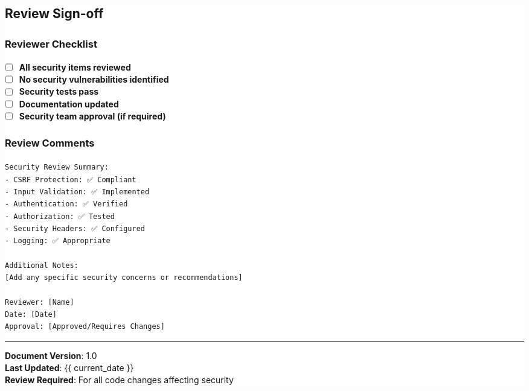 ## Review Sign-off

### Reviewer Checklist
- [ ] **All security items reviewed**
- [ ] **No security vulnerabilities identified**
- [ ] **Security tests pass**
- [ ] **Documentation updated**
- [ ] **Security team approval (if required)**

### Review Comments
```
Security Review Summary:
- CSRF Protection: ✅ Compliant
- Input Validation: ✅ Implemented
- Authentication: ✅ Verified
- Authorization: ✅ Tested
- Security Headers: ✅ Configured
- Logging: ✅ Appropriate

Additional Notes:
[Add any specific security concerns or recommendations]

Reviewer: [Name]
Date: [Date]
Approval: [Approved/Requires Changes]
```

---

**Document Version**: 1.0  
**Last Updated**: {{ current_date }}  
**Review Required**: For all code changes affecting security